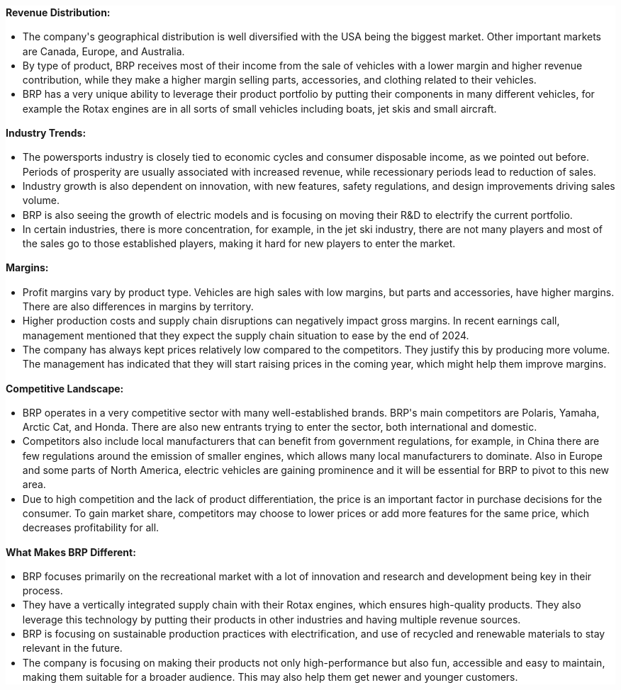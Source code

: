 **Revenue Distribution:**

*   The company's geographical distribution is well diversified with the USA being the biggest market. Other important markets are Canada, Europe, and Australia.
*   By type of product, BRP receives most of their income from the sale of vehicles with a lower margin and higher revenue contribution, while they make a higher margin selling parts, accessories, and clothing related to their vehicles.
*   BRP has a very unique ability to leverage their product portfolio by putting their components in many different vehicles, for example the Rotax engines are in all sorts of small vehicles including boats, jet skis and small aircraft.

**Industry Trends:**

*   The powersports industry is closely tied to economic cycles and consumer disposable income, as we pointed out before. Periods of prosperity are usually associated with increased revenue, while recessionary periods lead to reduction of sales.
*   Industry growth is also dependent on innovation, with new features, safety regulations, and design improvements driving sales volume.
*  BRP is also seeing the growth of electric models and is focusing on moving their R&D to electrify the current portfolio.
*  In certain industries, there is more concentration, for example, in the jet ski industry, there are not many players and most of the sales go to those established players, making it hard for new players to enter the market.

**Margins:**

*  Profit margins vary by product type. Vehicles are high sales with low margins, but parts and accessories, have higher margins. There are also differences in margins by territory.
*  Higher production costs and supply chain disruptions can negatively impact gross margins. In recent earnings call, management mentioned that they expect the supply chain situation to ease by the end of 2024.
*  The company has always kept prices relatively low compared to the competitors. They justify this by producing more volume. The management has indicated that they will start raising prices in the coming year, which might help them improve margins.

**Competitive Landscape:**

*  BRP operates in a very competitive sector with many well-established brands. BRP's main competitors are Polaris, Yamaha, Arctic Cat, and Honda. There are also new entrants trying to enter the sector, both international and domestic.
*  Competitors also include local manufacturers that can benefit from government regulations, for example, in China there are few regulations around the emission of smaller engines, which allows many local manufacturers to dominate. Also in Europe and some parts of North America, electric vehicles are gaining prominence and it will be essential for BRP to pivot to this new area.
*   Due to high competition and the lack of product differentiation, the price is an important factor in purchase decisions for the consumer. To gain market share, competitors may choose to lower prices or add more features for the same price, which decreases profitability for all.

**What Makes BRP Different:**

*   BRP focuses primarily on the recreational market with a lot of innovation and research and development being key in their process.
*   They have a vertically integrated supply chain with their Rotax engines, which ensures high-quality products. They also leverage this technology by putting their products in other industries and having multiple revenue sources.
*   BRP is focusing on sustainable production practices with electrification, and use of recycled and renewable materials to stay relevant in the future.
*   The company is focusing on making their products not only high-performance but also fun, accessible and easy to maintain, making them suitable for a broader audience. This may also help them get newer and younger customers.
